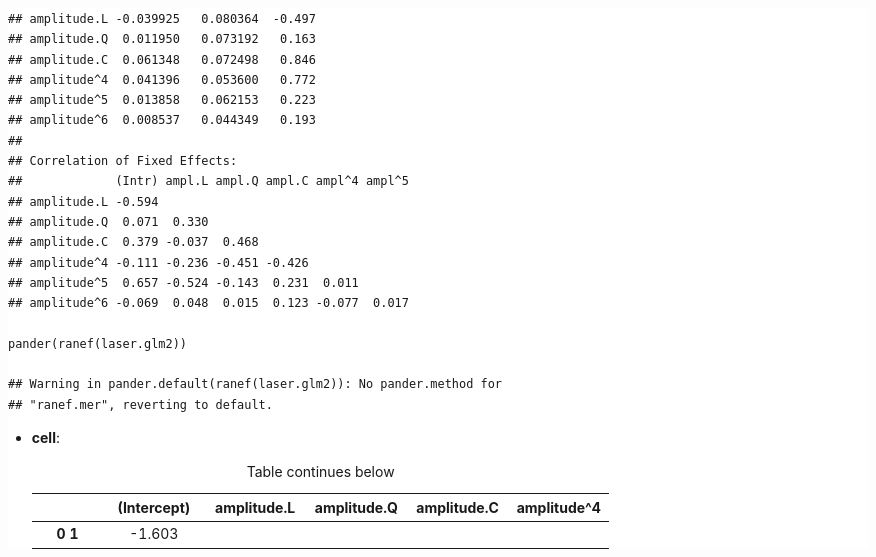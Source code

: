     ## amplitude.L -0.039925   0.080364  -0.497
    ## amplitude.Q  0.011950   0.073192   0.163
    ## amplitude.C  0.061348   0.072498   0.846
    ## amplitude^4  0.041396   0.053600   0.772
    ## amplitude^5  0.013858   0.062153   0.223
    ## amplitude^6  0.008537   0.044349   0.193
    ## 
    ## Correlation of Fixed Effects:
    ##             (Intr) ampl.L ampl.Q ampl.C ampl^4 ampl^5
    ## amplitude.L -0.594                                   
    ## amplitude.Q  0.071  0.330                            
    ## amplitude.C  0.379 -0.037  0.468                     
    ## amplitude^4 -0.111 -0.236 -0.451 -0.426              
    ## amplitude^5  0.657 -0.524 -0.143  0.231  0.011       
    ## amplitude^6 -0.069  0.048  0.015  0.123 -0.077  0.017

    pander(ranef(laser.glm2))

    ## Warning in pander.default(ranef(laser.glm2)): No pander.method for
    ## "ranef.mer", reverting to default.

-   **cell**:

    <table>
    <caption>Table continues below</caption>
    <colgroup>
    <col width="12%" />
    <col width="17%" />
    <col width="17%" />
    <col width="17%" />
    <col width="17%" />
    <col width="17%" />
    </colgroup>
    <thead>
    <tr class="header">
    <th align="center"> </th>
    <th align="center">(Intercept)</th>
    <th align="center">amplitude.L</th>
    <th align="center">amplitude.Q</th>
    <th align="center">amplitude.C</th>
    <th align="center">amplitude^4</th>
    </tr>
    </thead>
    <tbody>
    <tr class="odd">
    <td align="center"><strong>0 1</strong></td>
    <td align="center">-1.603</td>